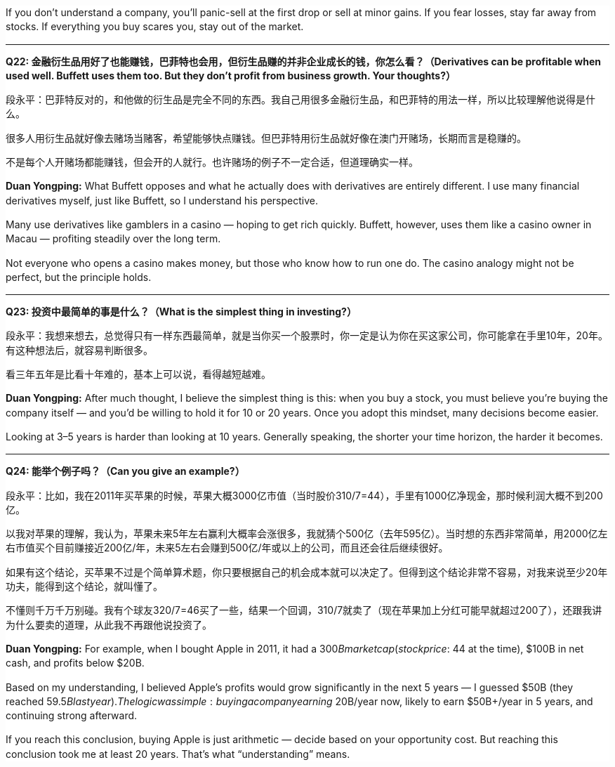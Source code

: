 If you don’t understand a company, you’ll panic-sell at the first drop or sell at minor gains. If you fear losses, stay far away from stocks. If everything you buy scares you, stay out of the market.

---

**Q22: 金融衍生品用好了也能赚钱，巴菲特也会用，但衍生品赚的并非企业成长的钱，你怎么看？（Derivatives can be profitable when used well. Buffett uses them too. But they don’t profit from business growth. Your thoughts?）**

段永平：巴菲特反对的，和他做的衍生品是完全不同的东西。我自己用很多金融衍生品，和巴菲特的用法一样，所以比较理解他说得是什么。

很多人用衍生品就好像去赌场当赌客，希望能够快点赚钱。但巴菲特用衍生品就好像在澳门开赌场，长期而言是稳赚的。

不是每个人开赌场都能赚钱，但会开的人就行。也许赌场的例子不一定合适，但道理确实一样。

**Duan Yongping:** What Buffett opposes and what he actually does with derivatives are entirely different. I use many financial derivatives myself, just like Buffett, so I understand his perspective.

Many use derivatives like gamblers in a casino — hoping to get rich quickly. Buffett, however, uses them like a casino owner in Macau — profiting steadily over the long term.

Not everyone who opens a casino makes money, but those who know how to run one do. The casino analogy might not be perfect, but the principle holds.

---

**Q23: 投资中最简单的事是什么？（What is the simplest thing in investing?）**

段永平：我想来想去，总觉得只有一样东西最简单，就是当你买一个股票时，你一定是认为你在买这家公司，你可能拿在手里10年，20年。有这种想法后，就容易判断很多。

看三年五年是比看十年难的，基本上可以说，看得越短越难。

**Duan Yongping:** After much thought, I believe the simplest thing is this: when you buy a stock, you must believe you’re buying the company itself — and you’d be willing to hold it for 10 or 20 years. Once you adopt this mindset, many decisions become easier.

Looking at 3–5 years is harder than looking at 10 years. Generally speaking, the shorter your time horizon, the harder it becomes.

---

**Q24: 能举个例子吗？（Can you give an example?）**

段永平：比如，我在2011年买苹果的时候，苹果大概3000亿市值（当时股价310/7=44），手里有1000亿净现金，那时候利润大概不到200亿。

以我对苹果的理解，我认为，苹果未来5年左右赢利大概率会涨很多，我就猜个500亿（去年595亿）。当时想的东西非常简单，用2000亿左右市值买个目前赚接近200亿/年，未来5左右会赚到500亿/年或以上的公司，而且还会往后继续很好。

如果有这个结论，买苹果不过是个简单算术题，你只要根据自己的机会成本就可以决定了。但得到这个结论非常不容易，对我来说至少20年功夫，能得到这个结论，就叫懂了。

不懂则千万千万别碰。我有个球友320/7=46买了一些，结果一个回调，310/7就卖了（现在苹果加上分红可能早就超过200了），还跟我讲为什么要卖的道理，从此我不再跟他说投资了。

**Duan Yongping:** For example, when I bought Apple in 2011, it had a $300B market cap (stock price: ~$44 at the time), $100B in net cash, and profits below $20B.

Based on my understanding, I believed Apple’s profits would grow significantly in the next 5 years — I guessed $50B (they reached $59.5B last year). The logic was simple: buying a company earning ~$20B/year now, likely to earn $50B+/year in 5 years, and continuing strong afterward.

If you reach this conclusion, buying Apple is just arithmetic — decide based on your opportunity cost. But reaching this conclusion took me at least 20 years. That’s what “understanding” means.
